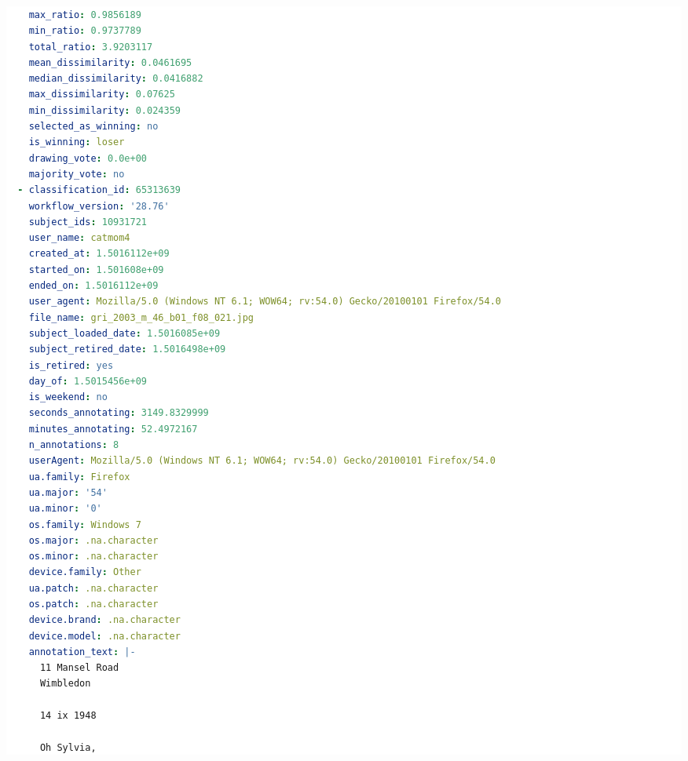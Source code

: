 ```yaml
    max_ratio: 0.9856189
    min_ratio: 0.9737789
    total_ratio: 3.9203117
    mean_dissimilarity: 0.0461695
    median_dissimilarity: 0.0416882
    max_dissimilarity: 0.07625
    min_dissimilarity: 0.024359
    selected_as_winning: no
    is_winning: loser
    drawing_vote: 0.0e+00
    majority_vote: no
  - classification_id: 65313639
    workflow_version: '28.76'
    subject_ids: 10931721
    user_name: catmom4
    created_at: 1.5016112e+09
    started_on: 1.501608e+09
    ended_on: 1.5016112e+09
    user_agent: Mozilla/5.0 (Windows NT 6.1; WOW64; rv:54.0) Gecko/20100101 Firefox/54.0
    file_name: gri_2003_m_46_b01_f08_021.jpg
    subject_loaded_date: 1.5016085e+09
    subject_retired_date: 1.5016498e+09
    is_retired: yes
    day_of: 1.5015456e+09
    is_weekend: no
    seconds_annotating: 3149.8329999
    minutes_annotating: 52.4972167
    n_annotations: 8
    userAgent: Mozilla/5.0 (Windows NT 6.1; WOW64; rv:54.0) Gecko/20100101 Firefox/54.0
    ua.family: Firefox
    ua.major: '54'
    ua.minor: '0'
    os.family: Windows 7
    os.major: .na.character
    os.minor: .na.character
    device.family: Other
    ua.patch: .na.character
    os.patch: .na.character
    device.brand: .na.character
    device.model: .na.character
    annotation_text: |-
      11 Mansel Road
      Wimbledon

      14 ix 1948

      Oh Sylvia,
```